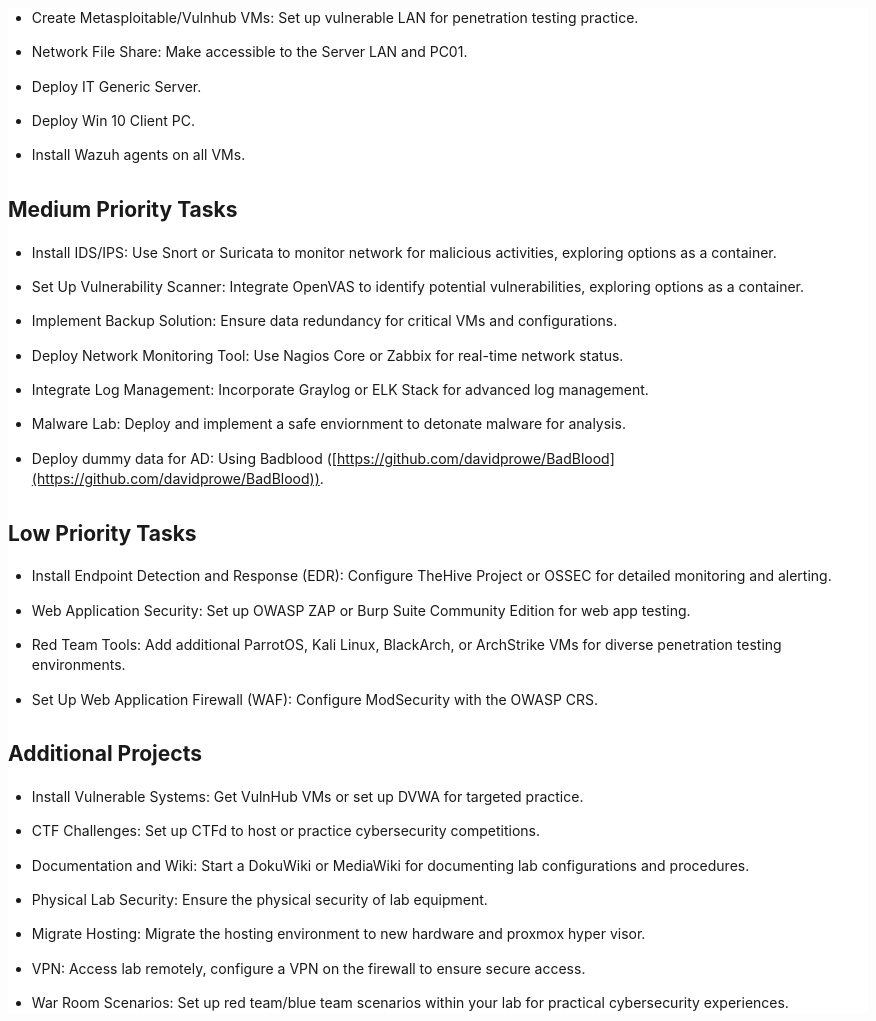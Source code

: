 -   Create Metasploitable/Vulnhub VMs: Set up vulnerable LAN for penetration testing practice.
    
-   Network File Share: Make accessible to the Server LAN and PC01.
    
-   Deploy IT Generic Server.
    
-   Deploy Win 10 Client PC.
    
-   Install Wazuh agents on all VMs.
    

## Medium Priority Tasks

-   Install IDS/IPS: Use Snort or Suricata to monitor network for malicious activities, exploring options as a container.
    
-   Set Up Vulnerability Scanner: Integrate OpenVAS to identify potential vulnerabilities, exploring options as a container.
    
-   Implement Backup Solution: Ensure data redundancy for critical VMs and configurations.
    
-   Deploy Network Monitoring Tool: Use Nagios Core or Zabbix for real-time network status.
    
-   Integrate Log Management: Incorporate Graylog or ELK Stack for advanced log management.
    
-   Malware Lab: Deploy and implement a safe enviornment to detonate malware for analysis.
    
-   Deploy dummy data for AD: Using Badblood ([https://github.com/davidprowe/BadBlood](https://github.com/davidprowe/BadBlood)).
    

## Low Priority Tasks

-   Install Endpoint Detection and Response (EDR): Configure TheHive Project or OSSEC for detailed monitoring and alerting.
    
-   Web Application Security: Set up OWASP ZAP or Burp Suite Community Edition for web app testing.
    
-   Red Team Tools: Add additional ParrotOS, Kali Linux, BlackArch, or ArchStrike VMs for diverse penetration testing environments.
    
-   Set Up Web Application Firewall (WAF): Configure ModSecurity with the OWASP CRS.
    

## Additional Projects

-   Install Vulnerable Systems: Get VulnHub VMs or set up DVWA for targeted practice.
    
-   CTF Challenges: Set up CTFd to host or practice cybersecurity competitions.
    
-   Documentation and Wiki: Start a DokuWiki or MediaWiki for documenting lab configurations and procedures.
    
-   Physical Lab Security: Ensure the physical security of lab equipment.
    
-   Migrate Hosting: Migrate the hosting environment to new hardware and proxmox hyper visor.
    
-   VPN: Access lab remotely, configure a VPN on the firewall to ensure secure access.
    
-   War Room Scenarios: Set up red team/blue team scenarios within your lab for practical cybersecurity experiences.
    